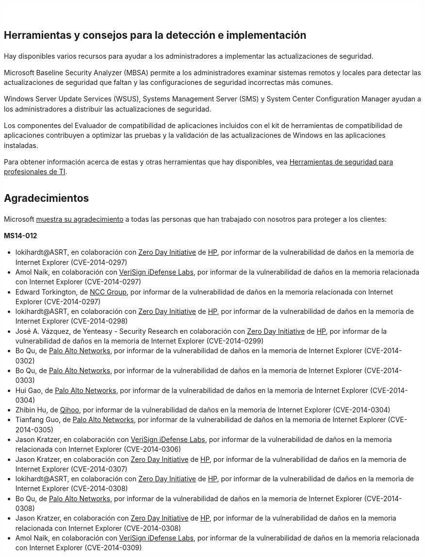  

Herramientas y consejos para la detección e implementación
----------------------------------------------------------

Hay disponibles varios recursos para ayudar a los administradores a implementar las actualizaciones de seguridad.

Microsoft Baseline Security Analyzer (MBSA) permite a los administradores examinar sistemas remotos y locales para detectar las actualizaciones de seguridad que faltan y las configuraciones de seguridad incorrectas más comunes.

Windows Server Update Services (WSUS), Systems Management Server (SMS) y System Center Configuration Manager ayudan a los administradores a distribuir las actualizaciones de seguridad.

Los componentes del Evaluador de compatibilidad de aplicaciones incluidos con el kit de herramientas de compatibilidad de aplicaciones contribuyen a optimizar las pruebas y la validación de las actualizaciones de Windows en las aplicaciones instaladas.

Para obtener información acerca de estas y otras herramientas que hay disponibles, vea [Herramientas de seguridad para profesionales de TI](http://technet.microsoft.com/security/cc297183). 

Agradecimientos
---------------

Microsoft [muestra su agradecimiento](http://go.microsoft.com/fwlink/?linkid=21127) a todas las personas que han trabajado con nosotros para proteger a los clientes:

**MS14-012**

-   lokihardt@ASRT, en colaboración con [Zero Day Initiative](http://www.zerodayinitiative.com/) de [HP](http://www.hpenterprisesecurity.com/products), por informar de la vulnerabilidad de daños en la memoria de Internet Explorer (CVE-2014-0297)
-   Amol Naik, en colaboración con [VeriSign iDefense Labs](http://labs.idefense.com/), por informar de la vulnerabilidad de daños en la memoria relacionada con Internet Explorer (CVE-2014-0297)
-   Edward Torkington, de [NCC Group](https://www.nccgroup.com/), por informar de la vulnerabilidad de daños en la memoria relacionada con Internet Explorer (CVE-2014-0297)
-   lokihardt@ASRT, en colaboración con [Zero Day Initiative](http://www.zerodayinitiative.com/) de [HP](http://www.hpenterprisesecurity.com/products), por informar de la vulnerabilidad de daños en la memoria de Internet Explorer (CVE-2014-0298)
-   José A. Vázquez, de Yenteasy - Security Research en colaboración con [Zero Day Initiative](http://www.zerodayinitiative.com/) de [HP](http://www.hpenterprisesecurity.com/products), por informar de la vulnerabilidad de daños en la memoria de Internet Explorer (CVE-2014-0299)
-   Bo Qu, de [Palo Alto Networks](http://www.paloaltonetworks.com/), por informar de la vulnerabilidad de daños en la memoria de Internet Explorer (CVE-2014-0302)
-   Bo Qu, de [Palo Alto Networks](http://www.paloaltonetworks.com/), por informar de la vulnerabilidad de daños en la memoria de Internet Explorer (CVE-2014-0303)
-   Hui Gao, de [Palo Alto Networks](http://www.paloaltonetworks.com/), por informar de la vulnerabilidad de daños en la memoria de Internet Explorer (CVE-2014-0304)
-   Zhibin Hu, de [Qihoo](http://www.360.cn/), por informar de la vulnerabilidad de daños en la memoria de Internet Explorer (CVE-2014-0304)
-   Tianfang Guo, de [Palo Alto Networks](http://www.paloaltonetworks.com/), por informar de la vulnerabilidad de daños en la memoria de Internet Explorer (CVE-2014-0305)
-   Jason Kratzer, en colaboración con [VeriSign iDefense Labs](http://labs.idefense.com/), por informar de la vulnerabilidad de daños en la memoria relacionada con Internet Explorer (CVE-2014-0306)
-   Jason Kratzer, en colaboración con [Zero Day Initiative](http://www.zerodayinitiative.com/) de [HP](http://www.hpenterprisesecurity.com/products), por informar de la vulnerabilidad de daños en la memoria de Internet Explorer (CVE-2014-0307)
-   lokihardt@ASRT, en colaboración con [Zero Day Initiative](http://www.zerodayinitiative.com/) de [HP](http://www.hpenterprisesecurity.com/products), por informar de la vulnerabilidad de daños en la memoria de Internet Explorer (CVE-2014-0308)
-   Bo Qu, de [Palo Alto Networks](http://www.paloaltonetworks.com/), por informar de la vulnerabilidad de daños en la memoria de Internet Explorer (CVE-2014-0308)
-   Jason Kratzer, en colaboración con [Zero Day Initiative](http://www.zerodayinitiative.com/) de [HP](http://www.hpenterprisesecurity.com/products), por informar de la vulnerabilidad de daños en la memoria relacionada con Internet Explorer (CVE-2014-0308)
-   Amol Naik, en colaboración con [VeriSign iDefense Labs](http://labs.idefense.com/), por informar de la vulnerabilidad de daños en la memoria relacionada con Internet Explorer (CVE-2014-0309)